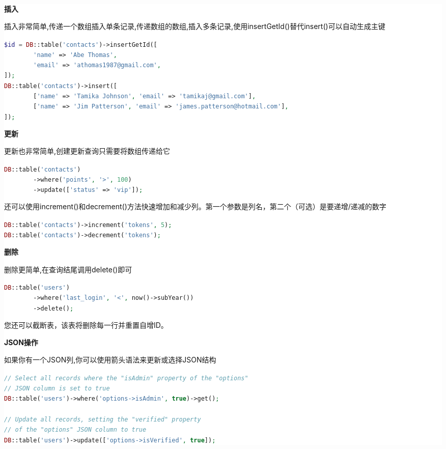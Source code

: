**插入**

插入非常简单,传递一个数组插入单条记录,传递数组的数组,插入多条记录,使用insertGetId\(\)替代insert\(\)可以自动生成主键

```php
$id = DB::table('contacts')->insertGetId([
        'name' => 'Abe Thomas',
        'email' => 'athomas1987@gmail.com',
]);
DB::table('contacts')->insert([
        ['name' => 'Tamika Johnson', 'email' => 'tamikaj@gmail.com'],
        ['name' => 'Jim Patterson', 'email' => 'james.patterson@hotmail.com'],
]);
```

**更新**

更新也非常简单,创建更新查询只需要将数组传递给它

```php
DB::table('contacts')
        ->where('points', '>', 100)
        ->update(['status' => 'vip']);
```

还可以使用increment\(\)和decrement\(\)方法快速增加和减少列。第一个参数是列名，第二个（可选）是要递增/递减的数字

```php
DB::table('contacts')->increment('tokens', 5);
DB::table('contacts')->decrement('tokens');
```

**删除**

删除更简单,在查询结尾调用delete\(\)即可

```php
DB::table('users')
        ->where('last_login', '<', now()->subYear())
        ->delete();
```

您还可以截断表，该表将删除每一行并重置自增ID。

**JSON操作**

如果你有一个JSON列,你可以使用箭头语法来更新或选择JSON结构

```php
// Select all records where the "isAdmin" property of the "options"
// JSON column is set to true
DB::table('users')->where('options->isAdmin', true)->get();
        
// Update all records, setting the "verified" property
// of the "options" JSON column to true
DB::table('users')->update(['options->isVerified', true]);
```

